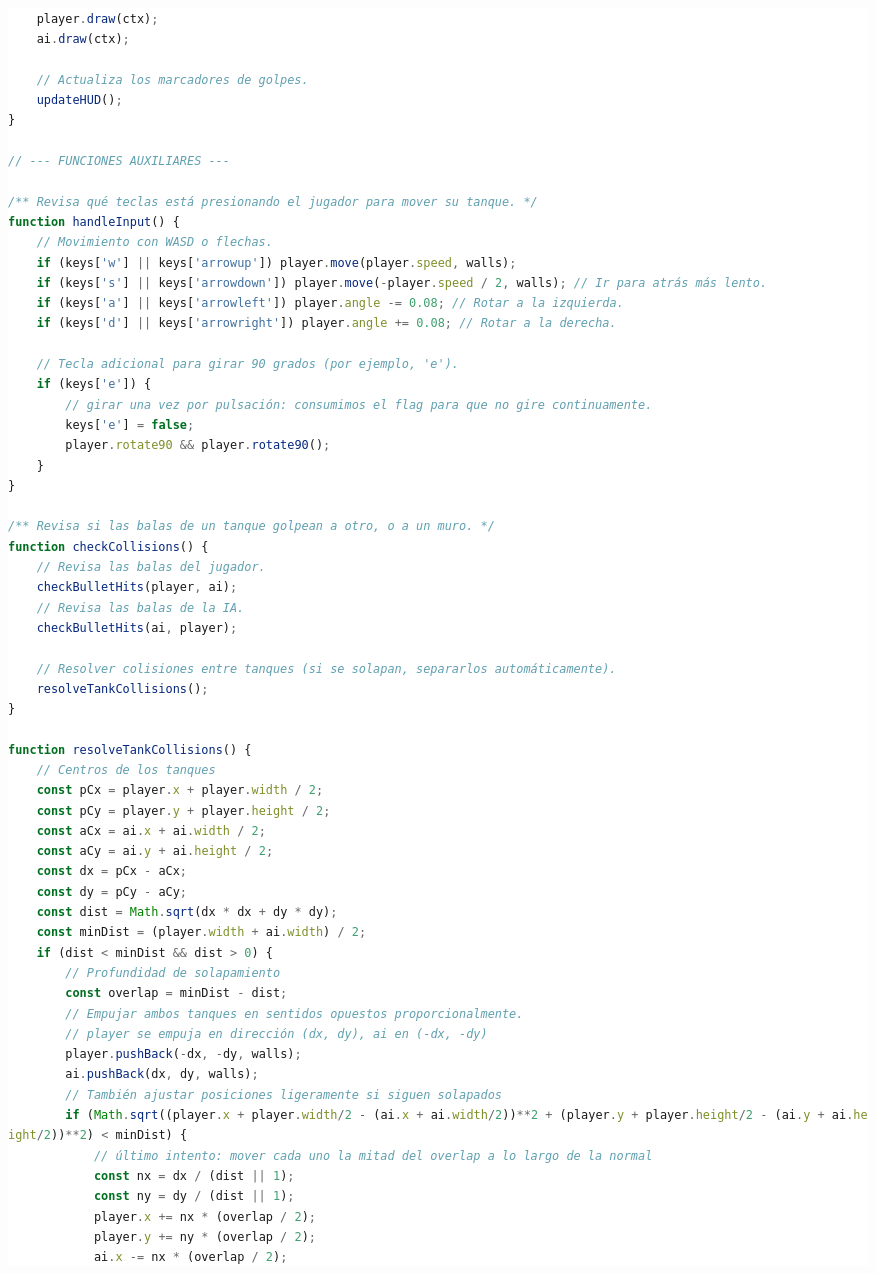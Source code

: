```js
    player.draw(ctx);
    ai.draw(ctx);
    
    // Actualiza los marcadores de golpes.
    updateHUD();
}

// --- FUNCIONES AUXILIARES ---

/** Revisa qué teclas está presionando el jugador para mover su tanque. */
function handleInput() {
    // Movimiento con WASD o flechas.
    if (keys['w'] || keys['arrowup']) player.move(player.speed, walls);
    if (keys['s'] || keys['arrowdown']) player.move(-player.speed / 2, walls); // Ir para atrás más lento.
    if (keys['a'] || keys['arrowleft']) player.angle -= 0.08; // Rotar a la izquierda.
    if (keys['d'] || keys['arrowright']) player.angle += 0.08; // Rotar a la derecha.

    // Tecla adicional para girar 90 grados (por ejemplo, 'e').
    if (keys['e']) {
        // girar una vez por pulsación: consumimos el flag para que no gire continuamente.
        keys['e'] = false;
        player.rotate90 && player.rotate90();
    }
}

/** Revisa si las balas de un tanque golpean a otro, o a un muro. */
function checkCollisions() {
    // Revisa las balas del jugador.
    checkBulletHits(player, ai);
    // Revisa las balas de la IA.
    checkBulletHits(ai, player);

    // Resolver colisiones entre tanques (si se solapan, separarlos automáticamente).
    resolveTankCollisions();
}

function resolveTankCollisions() {
    // Centros de los tanques
    const pCx = player.x + player.width / 2;
    const pCy = player.y + player.height / 2;
    const aCx = ai.x + ai.width / 2;
    const aCy = ai.y + ai.height / 2;
    const dx = pCx - aCx;
    const dy = pCy - aCy;
    const dist = Math.sqrt(dx * dx + dy * dy);
    const minDist = (player.width + ai.width) / 2;
    if (dist < minDist && dist > 0) {
        // Profundidad de solapamiento
        const overlap = minDist - dist;
        // Empujar ambos tanques en sentidos opuestos proporcionalmente.
        // player se empuja en dirección (dx, dy), ai en (-dx, -dy)
        player.pushBack(-dx, -dy, walls);
        ai.pushBack(dx, dy, walls);
        // También ajustar posiciones ligeramente si siguen solapados
        if (Math.sqrt((player.x + player.width/2 - (ai.x + ai.width/2))**2 + (player.y + player.height/2 - (ai.y + ai.height/2))**2) < minDist) {
            // último intento: mover cada uno la mitad del overlap a lo largo de la normal
            const nx = dx / (dist || 1);
            const ny = dy / (dist || 1);
            player.x += nx * (overlap / 2);
            player.y += ny * (overlap / 2);
            ai.x -= nx * (overlap / 2);
```